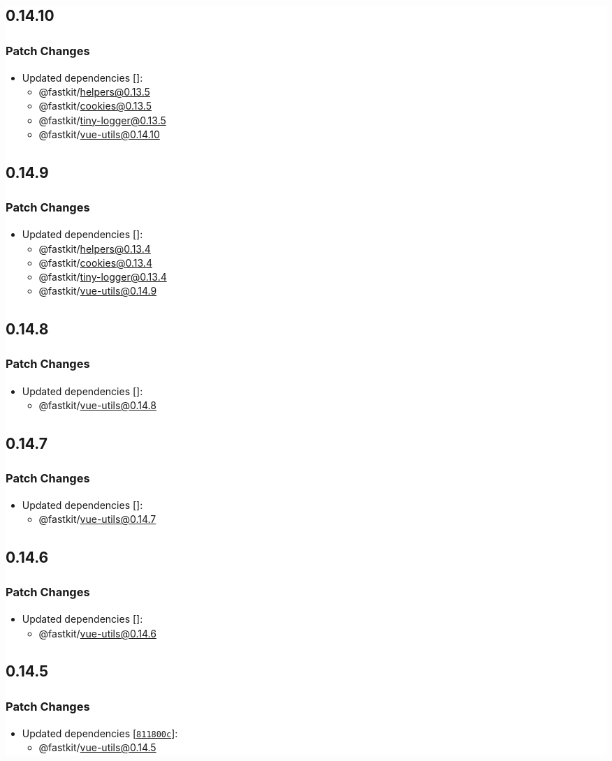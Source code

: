 ## 0.14.10

### Patch Changes

- Updated dependencies []:
  - @fastkit/helpers@0.13.5
  - @fastkit/cookies@0.13.5
  - @fastkit/tiny-logger@0.13.5
  - @fastkit/vue-utils@0.14.10

## 0.14.9

### Patch Changes

- Updated dependencies []:
  - @fastkit/helpers@0.13.4
  - @fastkit/cookies@0.13.4
  - @fastkit/tiny-logger@0.13.4
  - @fastkit/vue-utils@0.14.9

## 0.14.8

### Patch Changes

- Updated dependencies []:
  - @fastkit/vue-utils@0.14.8

## 0.14.7

### Patch Changes

- Updated dependencies []:
  - @fastkit/vue-utils@0.14.7

## 0.14.6

### Patch Changes

- Updated dependencies []:
  - @fastkit/vue-utils@0.14.6

## 0.14.5

### Patch Changes

- Updated dependencies [[`811800c`](https://github.com/dadajam4/fastkit/commit/811800c8aec5dc1236a887e35aa846560b8c40f7)]:
  - @fastkit/vue-utils@0.14.5
